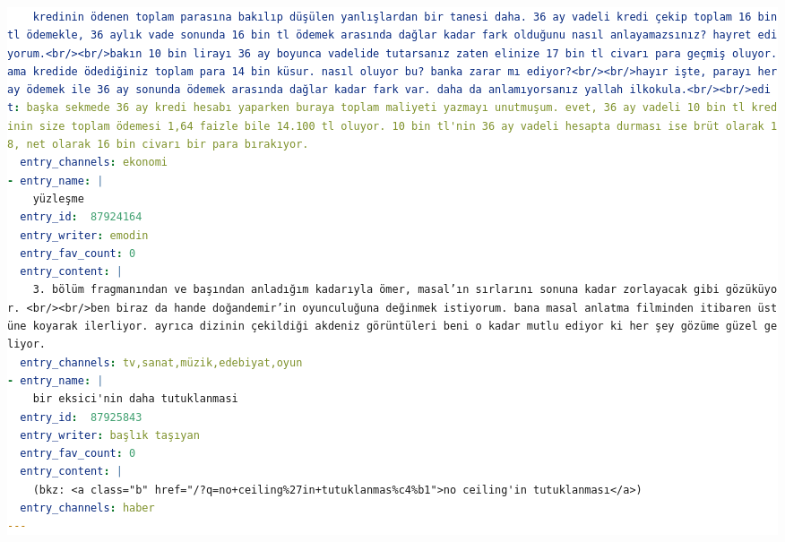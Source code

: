 ```yaml
    kredinin ödenen toplam parasına bakılıp düşülen yanlışlardan bir tanesi daha. 36 ay vadeli kredi çekip toplam 16 bin tl ödemekle, 36 aylık vade sonunda 16 bin tl ödemek arasında dağlar kadar fark olduğunu nasıl anlayamazsınız? hayret ediyorum.<br/><br/>bakın 10 bin lirayı 36 ay boyunca vadelide tutarsanız zaten elinize 17 bin tl civarı para geçmiş oluyor. ama kredide ödediğiniz toplam para 14 bin küsur. nasıl oluyor bu? banka zarar mı ediyor?<br/><br/>hayır işte, parayı her ay ödemek ile 36 ay sonunda ödemek arasında dağlar kadar fark var. daha da anlamıyorsanız yallah ilkokula.<br/><br/>edit: başka sekmede 36 ay kredi hesabı yaparken buraya toplam maliyeti yazmayı unutmuşum. evet, 36 ay vadeli 10 bin tl kredinin size toplam ödemesi 1,64 faizle bile 14.100 tl oluyor. 10 bin tl'nin 36 ay vadeli hesapta durması ise brüt olarak 18, net olarak 16 bin civarı bir para bırakıyor.
  entry_channels: ekonomi
- entry_name: |
    yüzleşme
  entry_id:  87924164
  entry_writer: emodin
  entry_fav_count: 0
  entry_content: |
    3. bölüm fragmanından ve başından anladığım kadarıyla ömer, masal’ın sırlarını sonuna kadar zorlayacak gibi gözüküyor. <br/><br/>ben biraz da hande doğandemir’in oyunculuğuna değinmek istiyorum. bana masal anlatma filminden itibaren üstüne koyarak ilerliyor. ayrıca dizinin çekildiği akdeniz görüntüleri beni o kadar mutlu ediyor ki her şey gözüme güzel geliyor.
  entry_channels: tv,sanat,müzik,edebiyat,oyun
- entry_name: |
    bir eksici'nin daha tutuklanmasi
  entry_id:  87925843
  entry_writer: başlık taşıyan
  entry_fav_count: 0
  entry_content: |
    (bkz: <a class="b" href="/?q=no+ceiling%27in+tutuklanmas%c4%b1">no ceiling'in tutuklanması</a>)
  entry_channels: haber
---
```


